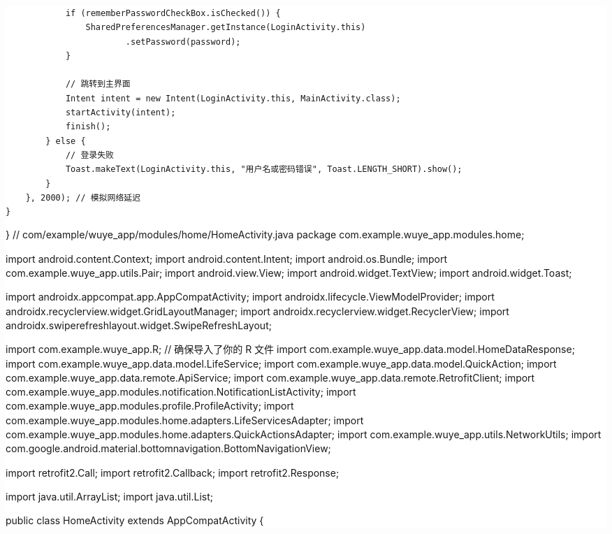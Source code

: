                 if (rememberPasswordCheckBox.isChecked()) {
                    SharedPreferencesManager.getInstance(LoginActivity.this)
                            .setPassword(password);
                }

                // 跳转到主界面
                Intent intent = new Intent(LoginActivity.this, MainActivity.class);
                startActivity(intent);
                finish();
            } else {
                // 登录失败
                Toast.makeText(LoginActivity.this, "用户名或密码错误", Toast.LENGTH_SHORT).show();
            }
        }, 2000); // 模拟网络延迟
    }
}
// com/example/wuye_app/modules/home/HomeActivity.java
package com.example.wuye_app.modules.home;

import android.content.Context;
import android.content.Intent;
import android.os.Bundle;
import com.example.wuye_app.utils.Pair;
import android.view.View;
import android.widget.TextView;
import android.widget.Toast;

import androidx.appcompat.app.AppCompatActivity;
import androidx.lifecycle.ViewModelProvider;
import androidx.recyclerview.widget.GridLayoutManager;
import androidx.recyclerview.widget.RecyclerView;
import androidx.swiperefreshlayout.widget.SwipeRefreshLayout;

import com.example.wuye_app.R; // 确保导入了你的 R 文件
import com.example.wuye_app.data.model.HomeDataResponse;
import com.example.wuye_app.data.model.LifeService;
import com.example.wuye_app.data.model.QuickAction;
import com.example.wuye_app.data.remote.ApiService;
import com.example.wuye_app.data.remote.RetrofitClient;
import com.example.wuye_app.modules.notification.NotificationListActivity;
import com.example.wuye_app.modules.profile.ProfileActivity;
import com.example.wuye_app.modules.home.adapters.LifeServicesAdapter;
import com.example.wuye_app.modules.home.adapters.QuickActionsAdapter;
import com.example.wuye_app.utils.NetworkUtils;
import com.google.android.material.bottomnavigation.BottomNavigationView;

import retrofit2.Call;
import retrofit2.Callback;
import retrofit2.Response;

import java.util.ArrayList;
import java.util.List;

public class HomeActivity extends AppCompatActivity {
